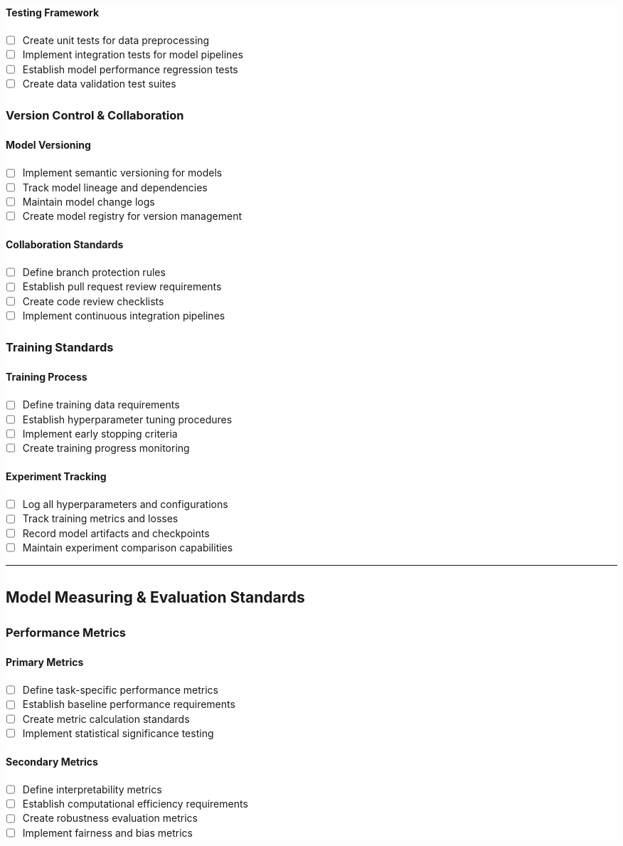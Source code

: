 #### Testing Framework
- [ ] Create unit tests for data preprocessing
- [ ] Implement integration tests for model pipelines
- [ ] Establish model performance regression tests
- [ ] Create data validation test suites

### Version Control & Collaboration

#### Model Versioning
- [ ] Implement semantic versioning for models
- [ ] Track model lineage and dependencies
- [ ] Maintain model change logs
- [ ] Create model registry for version management

#### Collaboration Standards
- [ ] Define branch protection rules
- [ ] Establish pull request review requirements
- [ ] Create code review checklists
- [ ] Implement continuous integration pipelines

### Training Standards

#### Training Process
- [ ] Define training data requirements
- [ ] Establish hyperparameter tuning procedures
- [ ] Implement early stopping criteria
- [ ] Create training progress monitoring

#### Experiment Tracking
- [ ] Log all hyperparameters and configurations
- [ ] Track training metrics and losses
- [ ] Record model artifacts and checkpoints
- [ ] Maintain experiment comparison capabilities

---

## Model Measuring & Evaluation Standards

### Performance Metrics

#### Primary Metrics
- [ ] Define task-specific performance metrics
- [ ] Establish baseline performance requirements
- [ ] Create metric calculation standards
- [ ] Implement statistical significance testing

#### Secondary Metrics
- [ ] Define interpretability metrics
- [ ] Establish computational efficiency requirements
- [ ] Create robustness evaluation metrics
- [ ] Implement fairness and bias metrics
